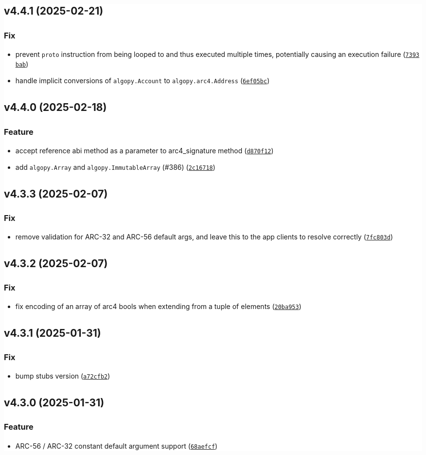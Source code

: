 ## v4.4.1 (2025-02-21)

### Fix

* prevent `proto` instruction from being looped to and thus executed multiple times, potentially causing an execution failure ([`7393bab`](https://github.com/algorandfoundation/puya/commit/7393babc0e9bd9a681daeb052424a41645048243))

* handle implicit conversions of `algopy.Account` to `algopy.arc4.Address` ([`6ef05bc`](https://github.com/algorandfoundation/puya/commit/6ef05bcca0e8b1c2894c88b655aac137b895a006))

## v4.4.0 (2025-02-18)

### Feature

* accept reference abi method as a parameter to arc4_signature method ([`d870f12`](https://github.com/algorandfoundation/puya/commit/d870f12205719f849f3fba426af42a7b851d373e))

* add `algopy.Array` and `algopy.ImmutableArray` (#386) ([`2c16718`](https://github.com/algorandfoundation/puya/commit/2c16718a4f6e68d54bb1577e7173678bf157cfae))

## v4.3.3 (2025-02-07)

### Fix

* remove validation for ARC-32 and ARC-56 default args, and leave this to the app clients to resolve correctly ([`7fc803d`](https://github.com/algorandfoundation/puya/commit/7fc803d76e343db264018f3df6df357aa47a21a6))

## v4.3.2 (2025-02-07)

### Fix

* fix encoding of an array of arc4 bools when extending from a tuple of elements ([`20ba953`](https://github.com/algorandfoundation/puya/commit/20ba95355692ea5ec72d1f59e1fb3edb61169681))

## v4.3.1 (2025-01-31)

### Fix

* bump stubs version ([`a72cfb2`](https://github.com/algorandfoundation/puya/commit/a72cfb2f1437e9b24ef32f58a00843d62fe8d423))

## v4.3.0 (2025-01-31)

### Feature

* ARC-56 / ARC-32 constant default argument support ([`68aefcf`](https://github.com/algorandfoundation/puya/commit/68aefcfdb75a7ae9bc181f3528d6db409bc79de4))
